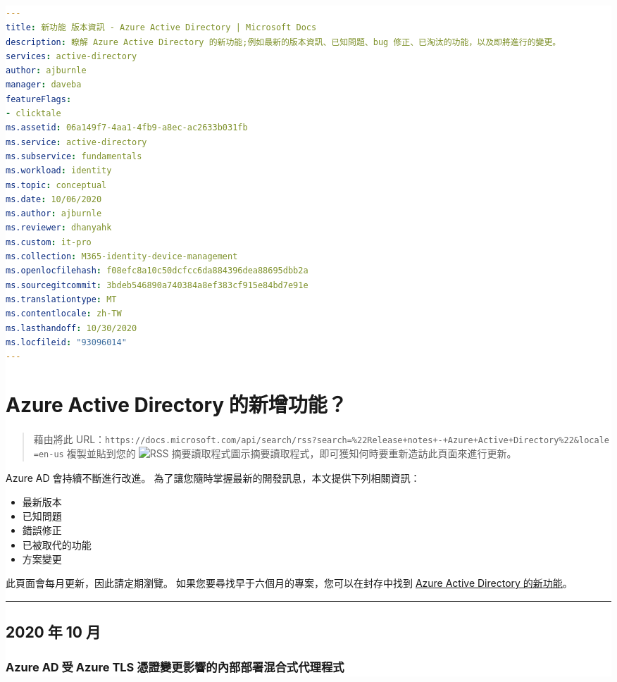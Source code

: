 ```yaml
---
title: 新功能 版本資訊 - Azure Active Directory | Microsoft Docs
description: 瞭解 Azure Active Directory 的新功能;例如最新的版本資訊、已知問題、bug 修正、已淘汰的功能，以及即將進行的變更。
services: active-directory
author: ajburnle
manager: daveba
featureFlags:
- clicktale
ms.assetid: 06a149f7-4aa1-4fb9-a8ec-ac2633b031fb
ms.service: active-directory
ms.subservice: fundamentals
ms.workload: identity
ms.topic: conceptual
ms.date: 10/06/2020
ms.author: ajburnle
ms.reviewer: dhanyahk
ms.custom: it-pro
ms.collection: M365-identity-device-management
ms.openlocfilehash: f08efc8a10c50dcfcc6da884396dea88695dbb2a
ms.sourcegitcommit: 3bdeb546890a740384a8ef383cf915e84bd7e91e
ms.translationtype: MT
ms.contentlocale: zh-TW
ms.lasthandoff: 10/30/2020
ms.locfileid: "93096014"
---
```

# <a name="whats-new-in-azure-active-directory"></a>Azure Active Directory 的新增功能？

>藉由將此 URL：`https://docs.microsoft.com/api/search/rss?search=%22Release+notes+-+Azure+Active+Directory%22&locale=en-us` 複製並貼到您的 ![RSS 摘要讀取程式圖示](./media/whats-new/feed-icon-16x16.png)摘要讀取程式，即可獲知何時要重新造訪此頁面來進行更新。

Azure AD 會持續不斷進行改進。 為了讓您隨時掌握最新的開發訊息，本文提供下列相關資訊：

- 最新版本
- 已知問題
- 錯誤修正
- 已被取代的功能
- 方案變更

此頁面會每月更新，因此請定期瀏覽。 如果您要尋找早于六個月的專案，您可以在封存中找到 [Azure Active Directory 的新功能](whats-new-archive.md)。

---
## <a name="october-2020"></a>2020 年 10 月

### <a name="azure-ad-on-premises-hybrid-agents-impacted-by-azure-tls-certificate-changes"></a>Azure AD 受 Azure TLS 憑證變更影響的內部部署混合式代理程式
